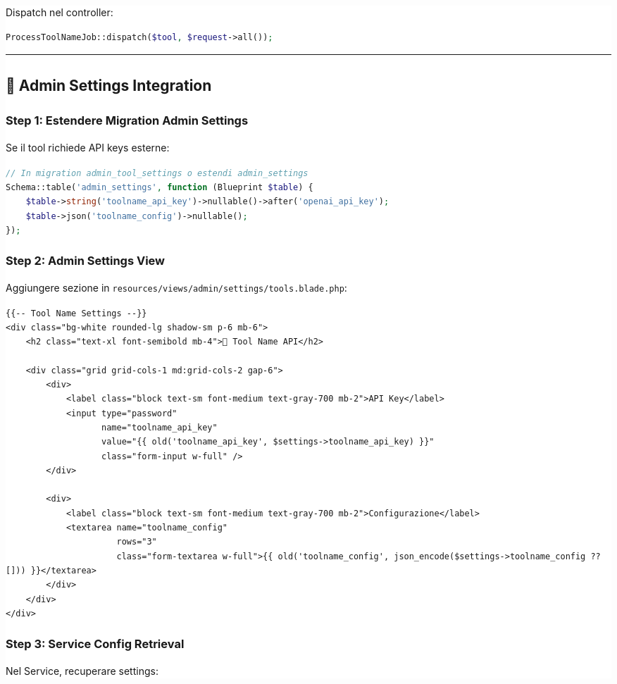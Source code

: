 Dispatch nel controller:

```php
ProcessToolNameJob::dispatch($tool, $request->all());
```

---

## 🔐 Admin Settings Integration

### Step 1: Estendere Migration Admin Settings

Se il tool richiede API keys esterne:

```php
// In migration admin_tool_settings o estendi admin_settings
Schema::table('admin_settings', function (Blueprint $table) {
    $table->string('toolname_api_key')->nullable()->after('openai_api_key');
    $table->json('toolname_config')->nullable();
});
```

### Step 2: Admin Settings View

Aggiungere sezione in `resources/views/admin/settings/tools.blade.php`:

```blade
{{-- Tool Name Settings --}}
<div class="bg-white rounded-lg shadow-sm p-6 mb-6">
    <h2 class="text-xl font-semibold mb-4">🎯 Tool Name API</h2>

    <div class="grid grid-cols-1 md:grid-cols-2 gap-6">
        <div>
            <label class="block text-sm font-medium text-gray-700 mb-2">API Key</label>
            <input type="password"
                   name="toolname_api_key"
                   value="{{ old('toolname_api_key', $settings->toolname_api_key) }}"
                   class="form-input w-full" />
        </div>

        <div>
            <label class="block text-sm font-medium text-gray-700 mb-2">Configurazione</label>
            <textarea name="toolname_config"
                      rows="3"
                      class="form-textarea w-full">{{ old('toolname_config', json_encode($settings->toolname_config ?? [])) }}</textarea>
        </div>
    </div>
</div>
```

### Step 3: Service Config Retrieval

Nel Service, recuperare settings:
